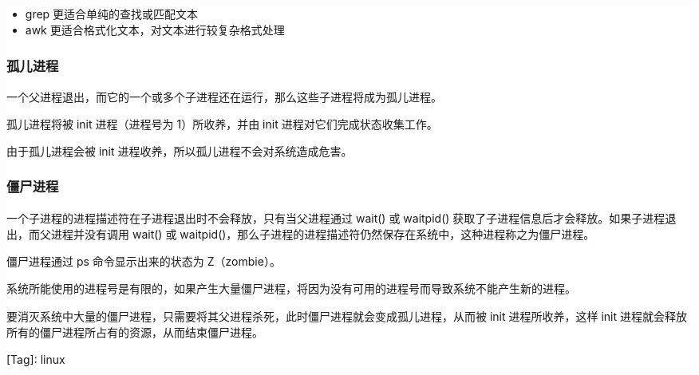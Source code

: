 -  grep 更适合单纯的查找或匹配文本
-  awk 更适合格式化文本，对文本进行较复杂格式处理

### 孤儿进程

一个父进程退出，而它的一个或多个子进程还在运行，那么这些子进程将成为孤儿进程。

孤儿进程将被 init 进程（进程号为 1）所收养，并由 init 进程对它们完成状态收集工作。

由于孤儿进程会被 init 进程收养，所以孤儿进程不会对系统造成危害。

### 僵尸进程

一个子进程的进程描述符在子进程退出时不会释放，只有当父进程通过 wait() 或 waitpid() 获取了子进程信息后才会释放。如果子进程退出，而父进程并没有调用 wait() 或 waitpid()，那么子进程的进程描述符仍然保存在系统中，这种进程称之为僵尸进程。

僵尸进程通过 ps 命令显示出来的状态为 Z（zombie）。

系统所能使用的进程号是有限的，如果产生大量僵尸进程，将因为没有可用的进程号而导致系统不能产生新的进程。

要消灭系统中大量的僵尸进程，只需要将其父进程杀死，此时僵尸进程就会变成孤儿进程，从而被 init 进程所收养，这样 init 进程就会释放所有的僵尸进程所占有的资源，从而结束僵尸进程。


[Tag]: <tag>linux</tag>